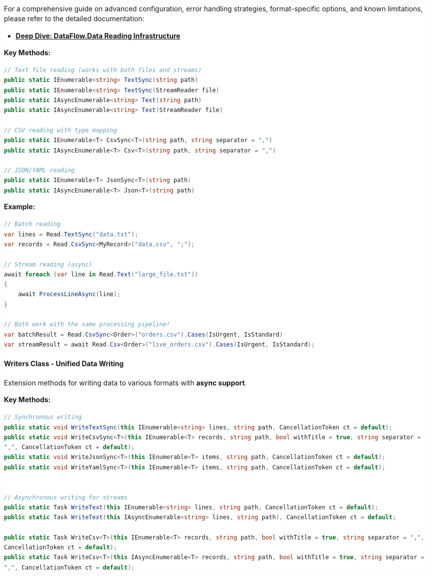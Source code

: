 For a comprehensive guide on advanced configuration, error handling strategies, format-specific options, and known limitations, please refer to the detailed documentation:
- **[Deep Dive: DataFlow.Data Reading Infrastructure](DataFlow-Data-Reading-Infrastructure.md)**


**Key Methods:**
```csharp
// Text file reading (works with both files and streams)
public static IEnumerable<string> TextSync(string path)
public static IEnumerable<string> TextSync(StreamReader file)
public static IAsyncEnumerable<string> Text(string path)
public static IAsyncEnumerable<string> Text(StreamReader file)

// CSV reading with type mapping
public static IEnumerable<T> CsvSync<T>(string path, string separator = ",")
public static IAsyncEnumerable<T> Csv<T>(string path, string separator = ",")

// JSON/YAML reading
public static IEnumerable<T> JsonSync<T>(string path)
public static IAsyncEnumerable<T> Json<T>(string path)

```

**Example:**
```csharp
// Batch reading
var lines = Read.TextSync("data.txt");
var records = Read.CsvSync<MyRecord>("data.csv", ";");

// Stream reading (async)
await foreach (var line in Read.Text("large_file.txt"))
{
    await ProcessLineAsync(line);
}

// Both work with the same processing pipeline!
var batchResult = Read.CsvSync<Order>("orders.csv").Cases(IsUrgent, IsStandard)
var streamResult = await Read.Csv<Order>("live_orders.csv").Cases(IsUrgent, IsStandard);
```

#### Writers Class - Unified Data Writing
Extension methods for writing data to various formats with **async support**.

**Key Methods:**
```csharp
// Synchronous writing
public static void WriteTextSync(this IEnumerable<string> lines, string path, CancellationToken ct = default);
public static void WriteCsvSync<T>(this IEnumerable<T> records, string path, bool withTitle = true, string separator = ",", CancellationToken ct = default);
public static void WriteJsonSync<T>(this IEnumerable<T> items, string path, CancellationToken ct = default);
public static void WriteYamlSync<T>(this IEnumerable<T> items, string path, CancellationToken ct = default);


// Asynchronous writing for streams
public static Task WriteText(this IEnumerable<string> lines, string path, CancellationToken ct = default);
public static Task WriteText(this IAsyncEnumerable<string> lines, string path), CancellationToken ct = default;

public static Task WriteCsv<T>(this IEnumerable<T> records, string path, bool withTitle = true, string separator = ",", CancellationToken ct = default);
public static Task WriteCsv<T>(this IAsyncEnumerable<T> records, string path, bool withTitle = true, string separator = ",", CancellationToken ct = default);
```